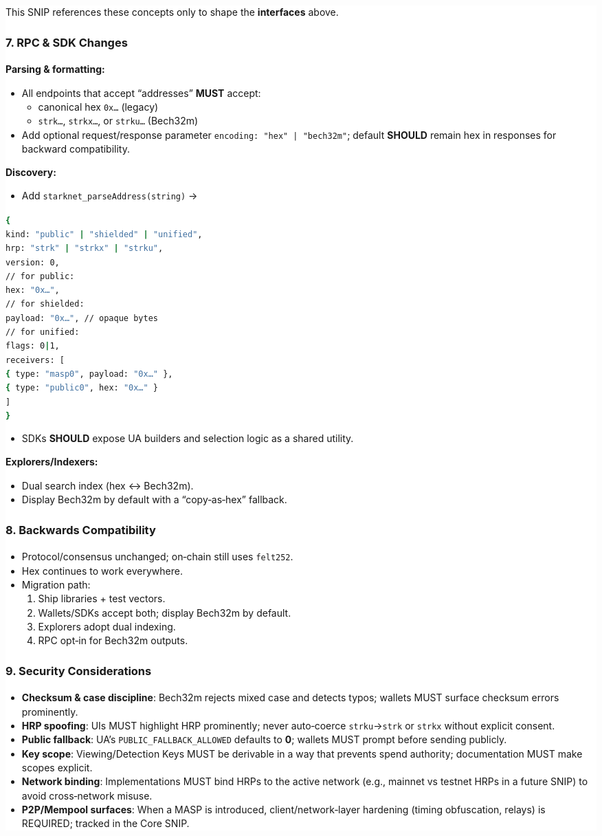 This SNIP references these concepts only to shape the **interfaces** above.

### 7. RPC & SDK Changes

**Parsing & formatting:**

- All endpoints that accept “addresses” **MUST** accept:
  - canonical hex `0x…` (legacy)
  - `strk…`, `strkx…`, or `strku…` (Bech32m)
- Add optional request/response parameter `encoding: "hex" | "bech32m"`; default **SHOULD** remain hex in responses for backward compatibility.

**Discovery:**

- Add `starknet_parseAddress(string)` →

```bash
{
kind: "public" | "shielded" | "unified",
hrp: "strk" | "strkx" | "strku",
version: 0,
// for public:
hex: "0x…",
// for shielded:
payload: "0x…", // opaque bytes
// for unified:
flags: 0|1,
receivers: [
{ type: "masp0", payload: "0x…" },
{ type: "public0", hex: "0x…" }
]
}
```

- SDKs **SHOULD** expose UA builders and selection logic as a shared utility.

**Explorers/Indexers:**

- Dual search index (hex ↔ Bech32m).
- Display Bech32m by default with a “copy‑as‑hex” fallback.

### 8. Backwards Compatibility

- Protocol/consensus unchanged; on‑chain still uses `felt252`.
- Hex continues to work everywhere.
- Migration path:
  1. Ship libraries + test vectors.
  2. Wallets/SDKs accept both; display Bech32m by default.
  3. Explorers adopt dual indexing.
  4. RPC opt‑in for Bech32m outputs.

### 9. Security Considerations

- **Checksum & case discipline**: Bech32m rejects mixed case and detects typos; wallets MUST surface checksum errors prominently.
- **HRP spoofing**: UIs MUST highlight HRP prominently; never auto‑coerce `strku`→`strk` or `strkx` without explicit consent.
- **Public fallback**: UA’s `PUBLIC_FALLBACK_ALLOWED` defaults to **0**; wallets MUST prompt before sending publicly.
- **Key scope**: Viewing/Detection Keys MUST be derivable in a way that prevents spend authority; documentation MUST make scopes explicit.
- **Network binding**: Implementations MUST bind HRPs to the active network (e.g., mainnet vs testnet HRPs in a future SNIP) to avoid cross‑network misuse.
- **P2P/Mempool surfaces**: When a MASP is introduced, client/network‑layer hardening (timing obfuscation, relays) is REQUIRED; tracked in the Core SNIP.
